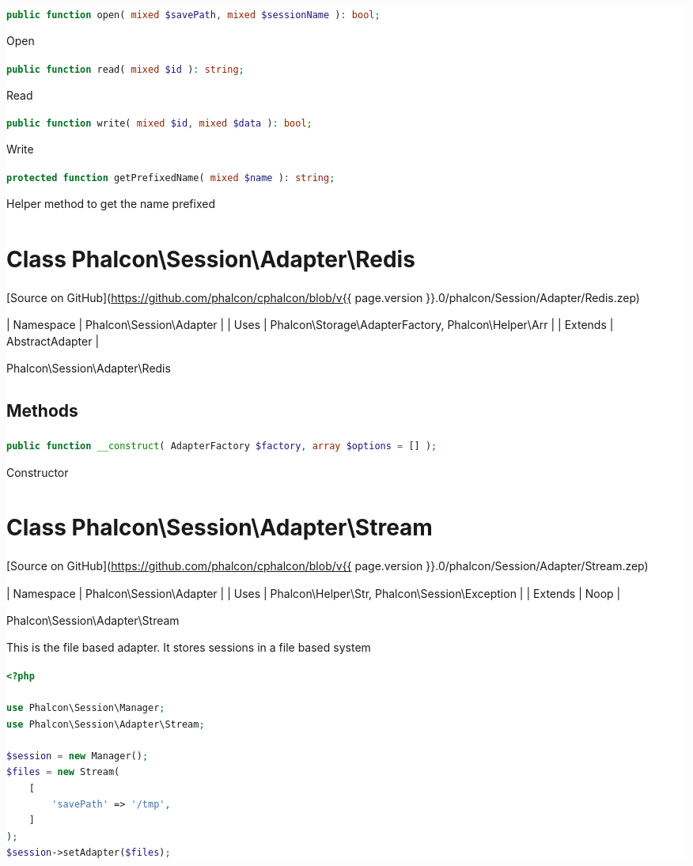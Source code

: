 
```php
public function open( mixed $savePath, mixed $sessionName ): bool;
```
Open


```php
public function read( mixed $id ): string;
```
Read


```php
public function write( mixed $id, mixed $data ): bool;
```
Write


```php
protected function getPrefixedName( mixed $name ): string;
```
Helper method to get the name prefixed




<h1 id="session-adapter-redis">Class Phalcon\Session\Adapter\Redis</h1>

[Source on GitHub](https://github.com/phalcon/cphalcon/blob/v{{ page.version }}.0/phalcon/Session/Adapter/Redis.zep)

| Namespace  | Phalcon\Session\Adapter | | Uses       | Phalcon\Storage\AdapterFactory, Phalcon\Helper\Arr | | Extends    | AbstractAdapter |

Phalcon\Session\Adapter\Redis


## Methods

```php
public function __construct( AdapterFactory $factory, array $options = [] );
```
Constructor




<h1 id="session-adapter-stream">Class Phalcon\Session\Adapter\Stream</h1>

[Source on GitHub](https://github.com/phalcon/cphalcon/blob/v{{ page.version }}.0/phalcon/Session/Adapter/Stream.zep)

| Namespace  | Phalcon\Session\Adapter | | Uses       | Phalcon\Helper\Str, Phalcon\Session\Exception | | Extends    | Noop |

Phalcon\Session\Adapter\Stream

This is the file based adapter. It stores sessions in a file based system

```php
<?php

use Phalcon\Session\Manager;
use Phalcon\Session\Adapter\Stream;

$session = new Manager();
$files = new Stream(
    [
        'savePath' => '/tmp',
    ]
);
$session->setAdapter($files);
```
